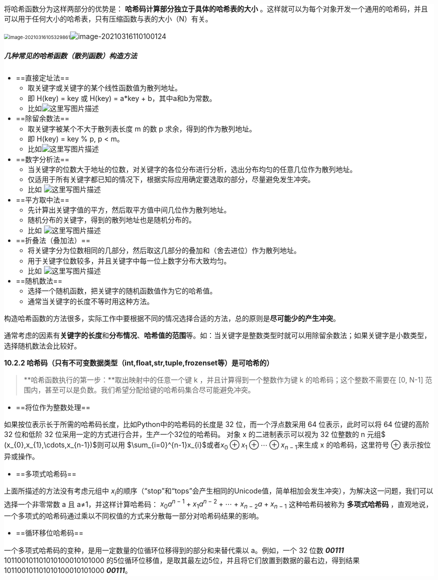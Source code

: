 将哈希函数分为这样两部分的优势是： **哈希码计算部分独立于具体的哈希表的大小** 。这样就可以为每个对象开发一个通用的哈希码，并且可以用于任何大小的哈希表，只有压缩函数与表的大小（N）有关。

<img src="数据结构与算法（Python语言实现）.assets/image-20210316105329861.png" alt="image-20210316105329861" style="zoom:67%;" />![image-20210316110100124](数据结构与算法（Python语言实现）.assets/image-20210316110100124.png)

##### **几种常见的哈希函数（散列函数）构造方法**

- ==直接定址法== 
  - 取关键字或关键字的某个线性函数值为散列地址。
  - 即 H(key) = key 或 H(key) = a*key + b，其中a和b为常数。
  - 比如![这里写图片描述](https://img-blog.csdn.net/20161026171706654)
- ==除留余数法== 
  - 取关键字被某个不大于散列表长度 m 的数 p 求余，得到的作为散列地址。
  - 即 H(key) = key % p, p < m。 
  - 比如![这里写图片描述](https://img-blog.csdn.net/20161026171807417)
- ==数字分析法== 
  - 当关键字的位数大于地址的位数，对关键字的各位分布进行分析，选出分布均匀的任意几位作为散列地址。
  - 仅适用于所有关键字都已知的情况下，根据实际应用确定要选取的部分，尽量避免发生冲突。
  - 比如 ![这里写图片描述](https://img-blog.csdn.net/20161026172017748)
- ==平方取中法== 
  - 先计算出关键字值的平方，然后取平方值中间几位作为散列地址。
  - 随机分布的关键字，得到的散列地址也是随机分布的。
  - 比如 ![这里写图片描述](https://img-blog.csdn.net/20161026171618181)
- ==折叠法（叠加法）== 
  - 将关键字分为位数相同的几部分，然后取这几部分的叠加和（舍去进位）作为散列地址。
  - 用于关键字位数较多，并且关键字中每一位上数字分布大致均匀。 
  - 比如 ![这里写图片描述](https://img-blog.csdn.net/20161026173032699)
- ==随机数法== 
  - 选择一个随机函数，把关键字的随机函数值作为它的哈希值。
  - 通常当关键字的长度不等时用这种方法。 

构造哈希函数的方法很多，实际工作中要根据不同的情况选择合适的方法，总的原则是**尽可能少的产生冲突**。

通常考虑的因素有**关键字的长度**和**分布情况**、**哈希值的范围**等。如：当关键字是整数类型时就可以用除留余数法；如果关键字是小数类型，选择随机数法会比较好。

**10.2.2	哈希码（只有不可变数据类型（int,float,str,tuple,frozenset等）是可哈希的）**

> **哈希函数执行的第一步：**取出映射中的任意一个键 k ，并且计算得到一个整数作为键 k 的哈希码；这个整数不需要在 [0, N-1] 范围内，甚至可以是负数。我们希望分配给键的哈希码集合尽可能避免冲突。

- ==将位作为整数处理==

如果按位表示长于所需的哈希码长度，比如Python中的哈希码的长度是 32 位，而一个浮点数采用 64 位表示，此时可以将 64 位键的高阶 32 位和低阶 32 位采用一定的方式进行合并，生产一个32位的哈希码。
对象 x 的二进制表示可以视为 32 位整数的 n 元组$ (x_{0},x_{1},\cdots,x_{n-1})$则可以用 $\sum_{i=0}^{n-1}x_{i}$或者$x_{0} \oplus x_{1} \oplus \cdots \oplus x_{n-1}$来生成 x 的哈希码，这里符号 ⊕ 表示按位异或操作。

- ==多项式哈希码==

上面所描述的方法没有考虑元组中 $x_{i}$的顺序（“stop”和“tops”会产生相同的Unicode值，简单相加会发生冲突），为解决这一问题，我们可以选择一个非零常数 a 且 a≠1，并这样计算哈希码：
                                            $x_{0}a^{n-1} + x_{1}a^{n-2} + \cdots + x_{n-2}a + x_{n-1}$
这种哈希码被称为 **多项式哈希码** ，直观地说，一个多项式的哈希码通过乘以不同权值的方式来分散每一部分对哈希码结果的影响。

- ==循环移位哈希码==

一个多项式哈希码的变种，是用一定数量的位循环位移得到的部分和来替代乘以 a。例如，一个 32 位数 ***00111*** 101100101101010100010101000 的5位循环位移值，是取其最左边5位，并且将它们放置到数据的最右边，得到结果 101100101101010100010101000 ***00111***。
